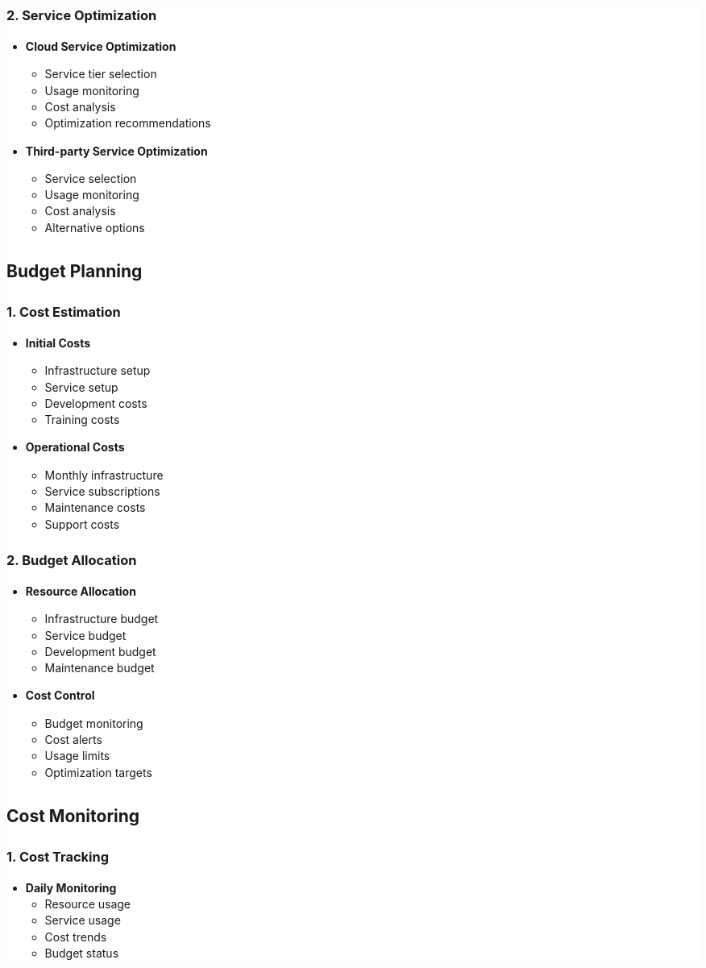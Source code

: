 ### 2. Service Optimization
- **Cloud Service Optimization**
  - Service tier selection
  - Usage monitoring
  - Cost analysis
  - Optimization recommendations

- **Third-party Service Optimization**
  - Service selection
  - Usage monitoring
  - Cost analysis
  - Alternative options

## Budget Planning

### 1. Cost Estimation
- **Initial Costs**
  - Infrastructure setup
  - Service setup
  - Development costs
  - Training costs

- **Operational Costs**
  - Monthly infrastructure
  - Service subscriptions
  - Maintenance costs
  - Support costs

### 2. Budget Allocation
- **Resource Allocation**
  - Infrastructure budget
  - Service budget
  - Development budget
  - Maintenance budget

- **Cost Control**
  - Budget monitoring
  - Cost alerts
  - Usage limits
  - Optimization targets

## Cost Monitoring

### 1. Cost Tracking
- **Daily Monitoring**
  - Resource usage
  - Service usage
  - Cost trends
  - Budget status
